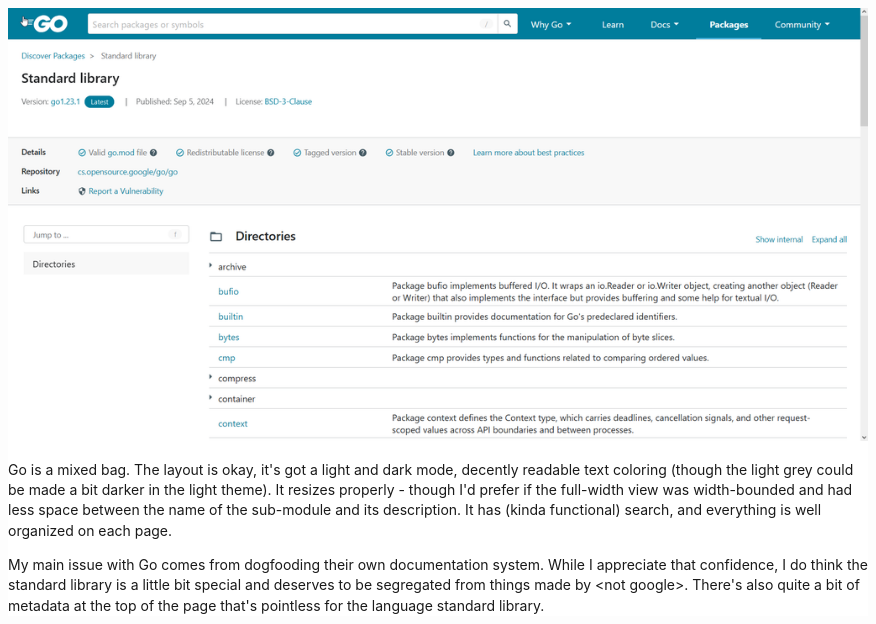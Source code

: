 ![alt text](image-30.png)

Go is a mixed bag. The layout is okay, it's got a light and dark mode, decently readable text coloring (though the light grey could be made a bit darker in the light theme). It resizes properly - though I'd prefer if the full-width view was width-bounded and had less space between the name of the sub-module and its description. It has (kinda functional) search, and everything is well organized on each page.

My main issue with Go comes from dogfooding their own documentation system. While I appreciate that confidence, I do think the standard library is a little bit special and deserves to be segregated from things made by \<not google\>. There's also quite a bit of metadata at the top of the page that's pointless for the language standard library.
